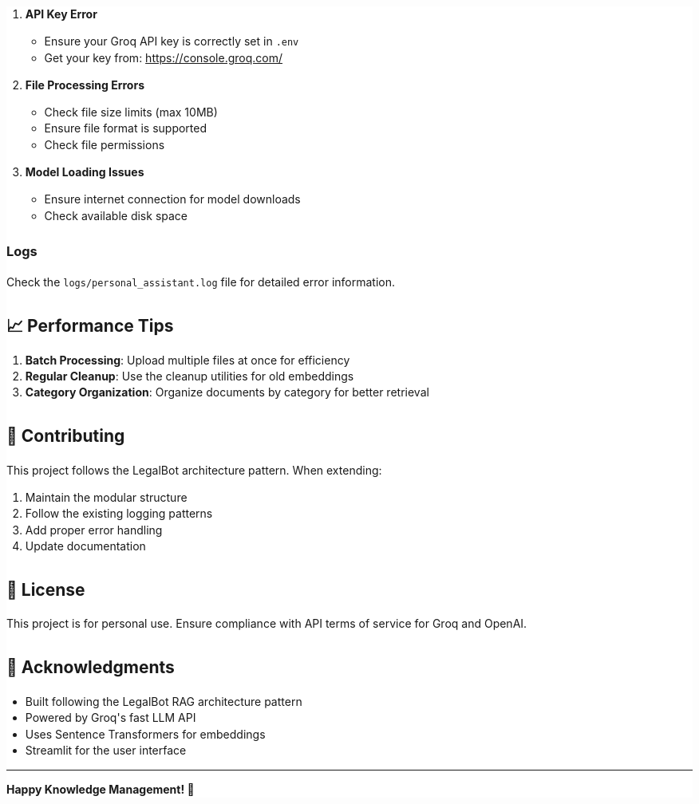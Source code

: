 1. **API Key Error**
   - Ensure your Groq API key is correctly set in `.env`
   - Get your key from: https://console.groq.com/

2. **File Processing Errors**
   - Check file size limits (max 10MB)
   - Ensure file format is supported
   - Check file permissions

3. **Model Loading Issues**
   - Ensure internet connection for model downloads
   - Check available disk space

### Logs
Check the `logs/personal_assistant.log` file for detailed error information.

## 📈 Performance Tips

1. **Batch Processing**: Upload multiple files at once for efficiency
2. **Regular Cleanup**: Use the cleanup utilities for old embeddings
3. **Category Organization**: Organize documents by category for better retrieval

## 🤝 Contributing

This project follows the LegalBot architecture pattern. When extending:

1. Maintain the modular structure
2. Follow the existing logging patterns
3. Add proper error handling
4. Update documentation

## 📄 License

This project is for personal use. Ensure compliance with API terms of service for Groq and OpenAI.

## 🙏 Acknowledgments

- Built following the LegalBot RAG architecture pattern
- Powered by Groq's fast LLM API
- Uses Sentence Transformers for embeddings
- Streamlit for the user interface

---

**Happy Knowledge Management! 🎉**
